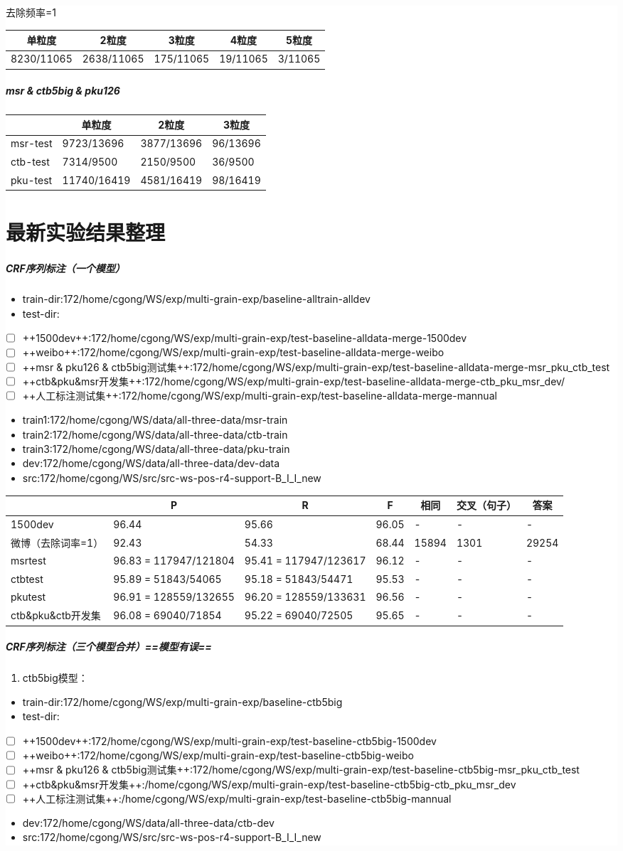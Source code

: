 去除频率=1

单粒度 | 2粒度 | 3粒度 | 4粒度 | 5粒度
---|---|---|---|---|
8230/11065|2638/11065|175/11065|19/11065|3/11065


##### msr & ctb5big & pku126

||单粒度 | 2粒度|3粒度
---|---|---|---
|msr-test|9723/13696 | 3877/13696|96/13696
|ctb-test|7314/9500 | 2150/9500|36/9500
|pku-test|11740/16419|4581/16419|98/16419




# 最新实验结果整理

##### CRF序列标注（一个模型）
- train-dir:172/home/cgong/WS/exp/multi-grain-exp/baseline-alltrain-alldev
- test-dir:
- [ ] ++1500dev++:172/home/cgong/WS/exp/multi-grain-exp/test-baseline-alldata-merge-1500dev 
- [ ] ++weibo++:172/home/cgong/WS/exp/multi-grain-exp/test-baseline-alldata-merge-weibo
- [ ] ++msr & pku126 & ctb5big测试集++:172/home/cgong/WS/exp/multi-grain-exp/test-baseline-alldata-merge-msr_pku_ctb_test
- [ ] ++ctb&pku&msr开发集++:172/home/cgong/WS/exp/multi-grain-exp/test-baseline-alldata-merge-ctb_pku_msr_dev/
- [ ] ++人工标注测试集++:172/home/cgong/WS/exp/multi-grain-exp/test-baseline-alldata-merge-mannual
- train1:172/home/cgong/WS/data/all-three-data/msr-train
- train2:172/home/cgong/WS/data/all-three-data/ctb-train
- train3:172/home/cgong/WS/data/all-three-data/pku-train
- dev:172/home/cgong/WS/data/all-three-data/dev-data
- src:172/home/cgong/WS/src/src-ws-pos-r4-support-B_I_I_new


||P | R | F | 相同 | 交叉（句子） | 答案
---|---|---|---|---|---|---
1500dev|96.44|95.66|96.05|-|-|-
微博（去除词率=1）|92.43| 54.33 | 68.44 | 15894 | 1301 | 29254
msrtest|96.83 = 117947/121804|95.41 = 117947/123617|96.12|-|-|-
ctbtest|95.89 = 51843/54065|95.18 = 51843/54471|95.53|-|-|-
pkutest|96.91 = 128559/132655|96.20 = 128559/133631|96.56|-|-|-
ctb&pku&ctb开发集|96.08 = 69040/71854|95.22 = 69040/72505|95.65|-|-|-



##### CRF序列标注（三个模型合并）==模型有误==
1. ctb5big模型：
- train-dir:172/home/cgong/WS/exp/multi-grain-exp/baseline-ctb5big
- test-dir:
- [ ] ++1500dev++:172/home/cgong/WS/exp/multi-grain-exp/test-baseline-ctb5big-1500dev
- [ ] ++weibo++:172/home/cgong/WS/exp/multi-grain-exp/test-baseline-ctb5big-weibo
- [ ] ++msr & pku126 & ctb5big测试集++:172/home/cgong/WS/exp/multi-grain-exp/test-baseline-ctb5big-msr_pku_ctb_test
- [ ] ++ctb&pku&msr开发集++:/home/cgong/WS/exp/multi-grain-exp/test-baseline-ctb5big-ctb_pku_msr_dev
- [ ] ++人工标注测试集++:/home/cgong/WS/exp/multi-grain-exp/test-baseline-ctb5big-mannual
- dev:172/home/cgong/WS/data/all-three-data/ctb-dev
- src:172/home/cgong/WS/src/src-ws-pos-r4-support-B_I_I_new
